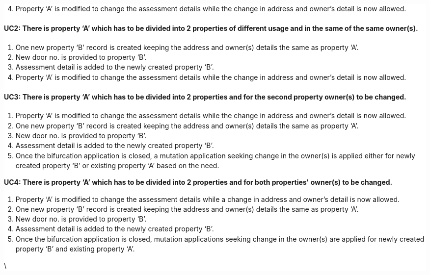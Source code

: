 4. Property ‘A’ is modified to change the assessment details while the change in address and owner’s detail is now allowed.

#### UC2: There is property ‘A’ which has to be divided into 2 properties of different usage and in the same of the same owner(s).

1. One new property ‘B’ record is created keeping the address and owner(s) details the same as property ‘A’.&#x20;
2. New door no. is provided to property ‘B’.
3. Assessment detail is added to the newly created property ‘B’.
4. Property ‘A’ is modified to change the assessment details while the change in address and owner’s detail is now allowed.

#### UC3: There is property ‘A’ which has to be divided into 2 properties and for the second property owner(s) to be changed.

1. Property ‘A’ is modified to change the assessment details while the change in address and owner’s detail is now allowed.
2. One new property ‘B’ record is created keeping the address and owner(s) details the same as property ‘A’.&#x20;
3. New door no. is provided to property ‘B’.
4. Assessment detail is added to the newly created property ‘B’.
5. Once the bifurcation application is closed, a mutation application seeking change in the owner(s) is applied either for newly created property ‘B’ or existing property ‘A’ based on the need.

**UC4: There is property ‘A’ which has to be divided into 2 properties and for both properties' owner(s) to be changed.**

1. Property ‘A’ is modified to change the assessment details while a change in address and owner’s detail is now allowed.
2. One new property ‘B’ record is created keeping the address and owner(s) details the same as property ‘A’.&#x20;
3. New door no. is provided to property ‘B’.
4. Assessment detail is added to the newly created property ‘B’.
5. Once the bifurcation application is closed, mutation applications seeking change in the owner(s) are applied for newly created property ‘B’ and existing property ‘A’.

\
